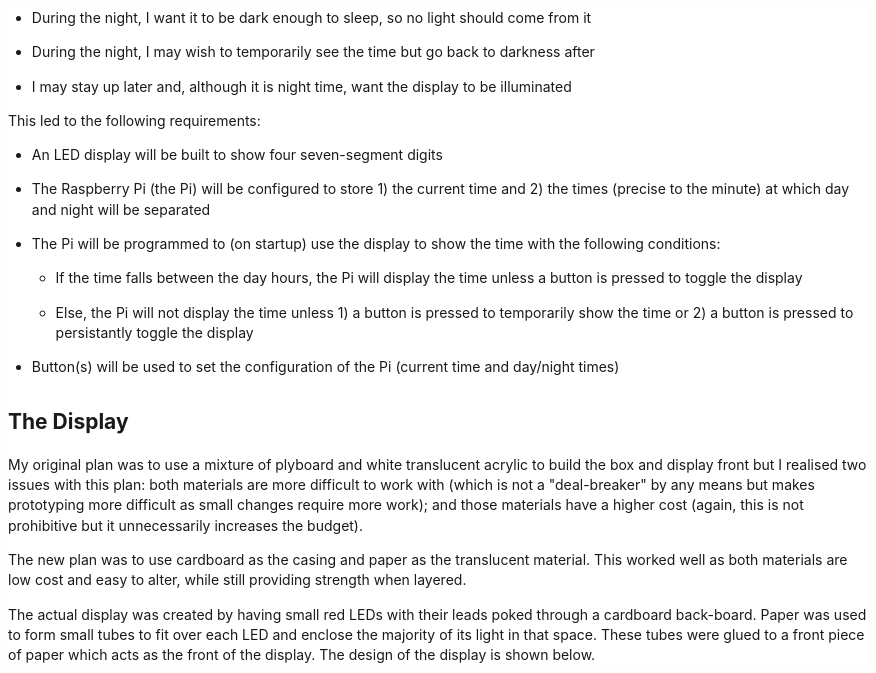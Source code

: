 - During the night, I want it to be dark enough to sleep, so no light should come from it

- During the night, I may wish to temporarily see the time but go back to darkness after

- I may stay up later and, although it is night time, want the display to be illuminated

This led to the following requirements:

- An LED display will be built to show four seven-segment digits

- The Raspberry Pi (the Pi) will be configured to store 1) the current time and 2) the times
(precise to the minute) at which day and night will be separated

- The Pi will be programmed to (on startup) use the display to show the time
with the following conditions:

  - If the time falls between the day hours, the Pi will display the time unless
  a button is pressed to toggle the display

  - Else, the Pi will not display the time unless 1) a button is pressed to
  temporarily show the time or 2) a button is pressed to persistantly toggle the
  display

- Button(s) will be used to set the configuration of the Pi (current time and day/night times)

## The Display

My original plan was to use a mixture of plyboard and white translucent acrylic
to build the box and display front but I realised two issues with this plan: both
materials are more difficult to work with (which is
not a "deal-breaker" by any means but makes prototyping more difficult as small
changes require more work); and those materials have a higher cost (again, this
is not prohibitive but it unnecessarily increases the budget).

The new plan was to use cardboard as the casing and paper as the translucent
material. This worked well as both materials are low cost and easy to alter,
while still providing strength when layered.

The actual display was created by having small red LEDs with their leads poked
through a cardboard back-board. Paper was used to form small tubes to fit over
each LED and enclose the majority of its light in that space. These tubes were
glued to a front piece of paper which acts as the front of the display. The design
of the display is shown below.
